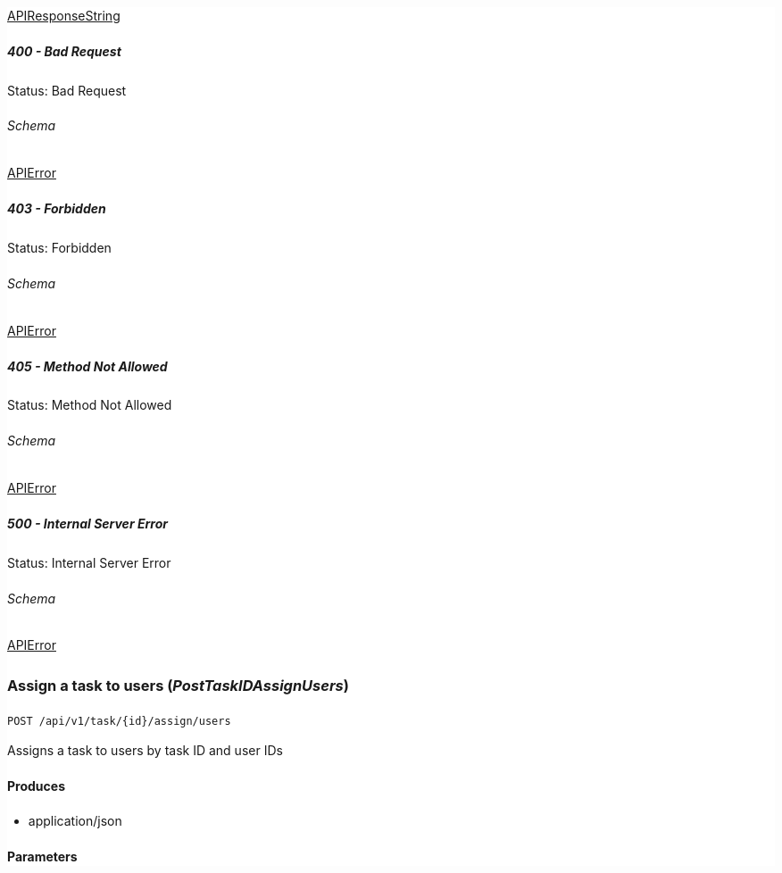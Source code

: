 

[APIResponseString](#api-response-string)

##### <span id="post-task-id-assign-groups-400"></span> 400 - Bad Request
Status: Bad Request

###### <span id="post-task-id-assign-groups-400-schema"></span> Schema



[APIError](#api-error)

##### <span id="post-task-id-assign-groups-403"></span> 403 - Forbidden
Status: Forbidden

###### <span id="post-task-id-assign-groups-403-schema"></span> Schema



[APIError](#api-error)

##### <span id="post-task-id-assign-groups-405"></span> 405 - Method Not Allowed
Status: Method Not Allowed

###### <span id="post-task-id-assign-groups-405-schema"></span> Schema



[APIError](#api-error)

##### <span id="post-task-id-assign-groups-500"></span> 500 - Internal Server Error
Status: Internal Server Error

###### <span id="post-task-id-assign-groups-500-schema"></span> Schema



[APIError](#api-error)

### <span id="post-task-id-assign-users"></span> Assign a task to users (*PostTaskIDAssignUsers*)

```
POST /api/v1/task/{id}/assign/users
```

Assigns a task to users by task ID and user IDs

#### Produces
  * application/json

#### Parameters
